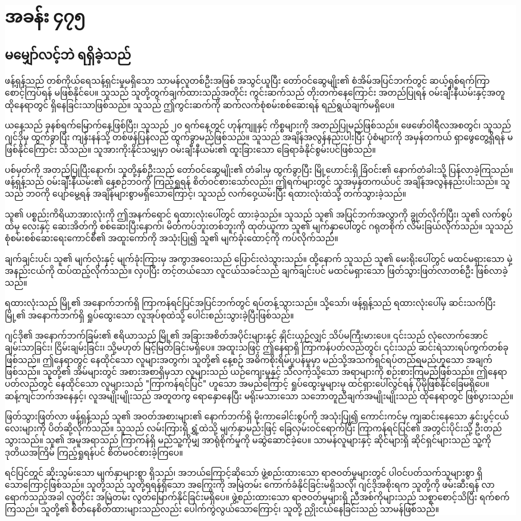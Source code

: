 # အခန်း ၄၇၅

## မမျှော်လင့်ဘဲ ရရှိခဲ့သည်

ဖန့်ရှန့်သည် တစ်ကိုယ်ရေသန့်ရှင်းမှုမရှိသော သာမန်လူတစ်ဦးအဖြစ် အသွင်ယူပြီး တော်ဝင်ဆွေမျိုး၏ စံအိမ်အပြင်ဘက်တွင် ဆယ့်ရှစ်ရက်ကြာ စောင့်ကြပ်ရန် မဖြစ်နိုင်ပေ။ သူသည် သူတို့တွက်ချက်ထားသည့်အတိုင်း ကွင်းဆက်သည် တိုးတက်နေကြောင်း အတည်ပြုရန် ဝမ်းချီးနီယမ်းနှင့်အတူ ထိုနေရာတွင် ရှိနေခြင်းသာဖြစ်သည်။ သူသည် ဤကွင်းဆက်ကို ဆက်လက်စုံစမ်းစစ်ဆေးရန် ရည်ရွယ်ချက်မရှိပေ။

ယနေ့သည် ခုနစ်ရက်မြောက်နေ့ဖြစ်ပြီး၊ သူသည် ၂၀ ရက်နေ့တွင် ဟုန်ကျူနှင့် ကိစ္စများကို အတည်ပြုမည်ဖြစ်သည်။ ဖေဖော်ဝါရီလအစတွင်၊ သူသည် ဂျင်ဒိုမှ ထွက်ခွာပြီး ကျန်းနန်သို့ တစ်ဖန်ပြန်လည် ထွက်ခွာမည်ဖြစ်သည်။ သူသည် အချိန်အလွန်နည်းပါးပြီး ပုံစံများကို အမှန်တကယ် ရှာဖွေတွေ့ရှိရန် မဖြစ်နိုင်ကြောင်း သိသည်။ သူအားကိုးနိုင်သမျှမှာ ဝမ်းချီးနီယမ်း၏ ထူးခြားသော ခြေရာခံနိုင်စွမ်းပင်ဖြစ်သည်။

ပစ်မှတ်ကို အတည်ပြုပြီးနောက်၊ သူတို့နှစ်ဦးသည် တော်ဝင်ဆွေမျိုး၏ တံခါးမှ ထွက်ခွာပြီး မြို့ဟောင်းရှိ ခြံဝင်း၏ နောက်တံခါးသို့ ပြန်လာခဲ့ကြသည်။ ဖန့်ရှန့်သည် ဝမ်းချီးနီယမ်း၏ နေ့စဉ်ဘဝကို ကြည့်ရှုရန် စိတ်ဝင်စားသော်လည်း၊ ဤရက်များတွင် သူအမှန်တကယ်ပင် အချိန်အလွန်နည်းပါးသည်။ သူသည် ဘဝကို ပျော်မွေ့ရန် အချိန်များစွာမရှိသောကြောင့်၊ သူသည် လက်ဝှေ့ယမ်းပြီး ရထားလုံးထဲသို့ တက်သွားခဲ့သည်။

သူ၏ ပစ္စည်းကိရိယာအားလုံးကို ဤအနက်ရောင် ရထားလုံးပေါ်တွင် ထားခဲ့သည်။ သူသည် သူ၏ အပြင်ဘက်အလွှာကို ချွတ်လိုက်ပြီး၊ သူ၏ လက်စွပ်ထဲမှ လေးနှင့် ဆေးအိတ်ကို စစ်ဆေးပြီးနောက်၊ မိတ်ကပ်ဘူးတစ်ဘူးကို ထုတ်ယူကာ သူ၏ မျက်နှာပေါ်တွင် ဂရုတစိုက် လိမ်းခြယ်လိုက်သည်။ သူသည် စုံစမ်းစစ်ဆေးရေးကောင်စီ၏ အထူးကော်ကို အသုံးပြု၍ သူ၏ မျက်ခုံးထောင့်ကို ကပ်လိုက်သည်။

ချက်ချင်းပင်၊ သူ၏ မျက်လုံးနှင့် မျက်ခုံးကြားမှ အကွာအဝေးသည် ပြောင်းလဲသွားသည်။ ထို့နောက် သူသည် သူ၏ မေးရိုးပေါ်တွင် မထင်မရှားသော မှဲ့အနည်းငယ်ကို ထပ်ထည့်လိုက်သည်။ လှပပြီး တင့်တယ်သော လူငယ်သခင်သည် ချက်ချင်းပင် မထင်မရှားသော ဖြတ်သွားဖြတ်လာတစ်ဦး ဖြစ်လာခဲ့သည်။

ရထားလုံးသည် မြို့၏ အနောက်ဘက်ရှိ ကြာကန်ရင်ပြင်အပြင်ဘက်တွင် ရပ်တန့်သွားသည်။ သို့သော်၊ ဖန့်ရှန့်သည် ရထားလုံးပေါ်မှ ဆင်းသက်ပြီး မြို့၏ အနောက်ဘက်ရှိ ရှုပ်ထွေးသော လူအုပ်စုထဲသို့ ပေါင်းစည်းသွားခဲ့ပြီးဖြစ်သည်။

ဂျင်ဒို၏ အနောက်ဘက်ခြမ်း၏ ဧရိယာသည် မြို့၏ အခြားအစိတ်အပိုင်းများနှင့် နှိုင်းယှဉ်လျှင် သိပ်မကြီးမားပေ။ ၎င်းသည် လုံလောက်အောင် ချမ်းသာခြင်း၊ ငြိမ်းချမ်းခြင်း၊ သို့မဟုတ် မြင့်မြတ်ခြင်းမရှိပေ။ အထူးသဖြင့် ဤနေရာရှိ ကြာကန်ပတ်လည်တွင်၊ ၎င်းသည် ဆင်းရဲသားရပ်ကွက်တစ်ခုဖြစ်သည်။ ဤနေရာတွင် နေထိုင်သော လူများအတွက်၊ သူတို့၏ နေ့စဉ် အဓိကစိုးရိမ်ပူပန်မှုမှာ မည်သို့အသက်ရှင်ရပ်တည်ရမည်ဟူသော အချက်ဖြစ်သည်။ သူတို့၏ အိမ်များတွင် အစားအစာရှိမှသာ လူများသည် ယဉ်ကျေးမှုနှင့် သီလကဲ့သို့သော အရာများကို စဉ်းစားကြမည်ဖြစ်သည်။ ဤနေရာပတ်လည်တွင် နေထိုင်သော လူများသည် "ကြာကန်ရင်ပြင်" ဟူသော အမည်ကြောင့် ရှုပ်ထွေးမှုများမှ ထင်ရှားပေါ်လွင်ရန် ပိုမိုဖြစ်နိုင်ခြေမရှိပေ။ ဆန့်ကျင်ဘက်အနေနှင့်၊ လူအမျိုးမျိုးသည် အတူတကွ ရောနှောနေပြီး မရိုးမသားသော သဘောတူညီချက်အမျိုးမျိုးသည် ထိုနေရာတွင် ဖြစ်ပွားသည်။

ဖြတ်သွားဖြတ်လာ ဖန့်ရှန့်သည် သူ၏ အဝတ်အစားများ၏ နောက်ဘက်ရှိ မိုးကာခေါင်းစွပ်ကို အသုံးပြု၍ ကောင်းကင်မှ ကျဆင်းနေသော နှင်းပွင့်ငယ်လေးများကို ပိတ်ဆို့လိုက်သည်။ သူသည် လမ်းကြားရှိ ရွှံ့ထဲသို့ မျက်နှာမည်းဖြင့် ခြေလှမ်းဝင်ရောက်ပြီး ကြာကန်ရင်ပြင်၏ အတွင်းပိုင်းသို့ ဦးတည်သွားသည်။ သူ၏ အမူအရာသည် ကြာကန်ရှိ မည်သူ့ကိုမျှ အာရုံစိုက်မှုကို မဆွဲဆောင်ခဲ့ပေ။ သာမန်လူများနှင့် ဆိုင်များရှိ ဆိုင်ရှင်များသည် သူ့ကို ဒုတိယအကြိမ် ကြည့်ရှုရန်ပင် စိတ်မဝင်စားခဲ့ကြပေ။

ရင်ပြင်တွင် ဆိုးသွမ်းသော မျက်နှာများစွာ ရှိသည်၊ အဘယ်ကြောင့်ဆိုသော် ဖွဲ့စည်းထားသော ရာဇဝတ်မှုများတွင် ပါဝင်ပတ်သက်သူများစွာ ရှိသောကြောင့်ဖြစ်သည်။ သူတို့သည် သူတို့ရရန်ရှိသော အကြွေးကို အမြဲတမ်း ကောက်ခံနိုင်ခြင်းမရှိသလို၊ ဂျင်ဒိုအစိုးရက သူတို့ကို ဖမ်းဆီးရန် လာရောက်သည့်အခါ လူတိုင်း အမြဲတမ်း လွတ်မြောက်နိုင်ခြင်းမရှိပေ။ ဖွဲ့စည်းထားသော ရာဇဝတ်မှုများရှိ ညီအစ်ကိုများသည် သစ္စာစောင့်သိပြီး ရက်စက်ကြသည်။ သူတို့၏ စိတ်နေစိတ်ထားများသည်လည်း ပေါက်ကွဲလွယ်သောကြောင့်၊ သူတို့ ညှိုးငယ်နေခြင်းသည် သာမန်ဖြစ်သည်။
